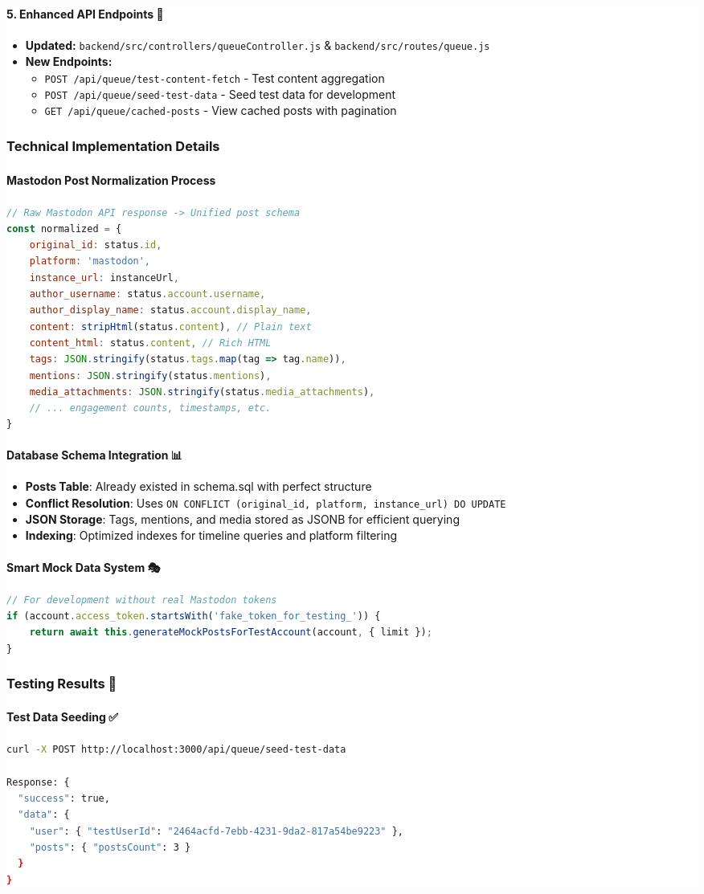 #### 5. **Enhanced API Endpoints** 🔗
- **Updated:** `backend/src/controllers/queueController.js` & `backend/src/routes/queue.js`
- **New Endpoints:**
  - `POST /api/queue/test-content-fetch` - Test content aggregation
  - `POST /api/queue/seed-test-data` - Seed test data for development  
  - `GET /api/queue/cached-posts` - View cached posts with pagination

### Technical Implementation Details

#### **Mastodon Post Normalization Process**
```javascript
// Raw Mastodon API response -> Unified post schema
const normalized = {
    original_id: status.id,
    platform: 'mastodon', 
    instance_url: instanceUrl,
    author_username: status.account.username,
    author_display_name: status.account.display_name,
    content: stripHtml(status.content), // Plain text
    content_html: status.content, // Rich HTML
    tags: JSON.stringify(status.tags.map(tag => tag.name)),
    mentions: JSON.stringify(status.mentions),
    media_attachments: JSON.stringify(status.media_attachments),
    // ... engagement counts, timestamps, etc.
}
```

#### **Database Schema Integration** 📊
- **Posts Table**: Already existed in schema.sql with perfect structure
- **Conflict Resolution**: Uses `ON CONFLICT (original_id, platform, instance_url) DO UPDATE`
- **JSON Storage**: Tags, mentions, and media stored as JSONB for efficient querying
- **Indexing**: Optimized indexes for timeline queries and platform filtering

#### **Smart Mock Data System** 🎭
```javascript
// For development without real Mastodon tokens
if (account.access_token.startsWith('fake_token_for_testing_')) {
    return await this.generateMockPostsForTestAccount(account, { limit });
}
```

### Testing Results 🧪

#### **Test Data Seeding** ✅
```bash
curl -X POST http://localhost:3000/api/queue/seed-test-data

Response: {
  "success": true,
  "data": {
    "user": { "testUserId": "2464acfd-7ebb-4231-9da2-817a54be9223" },
    "posts": { "postsCount": 3 }
  }
}
```
